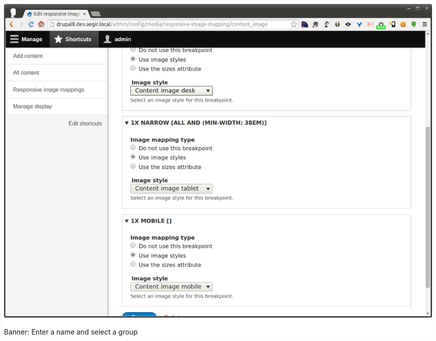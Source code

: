 ![add responsive image mapping](images/content_mapping.png)


Banner: Enter a name and select a group  